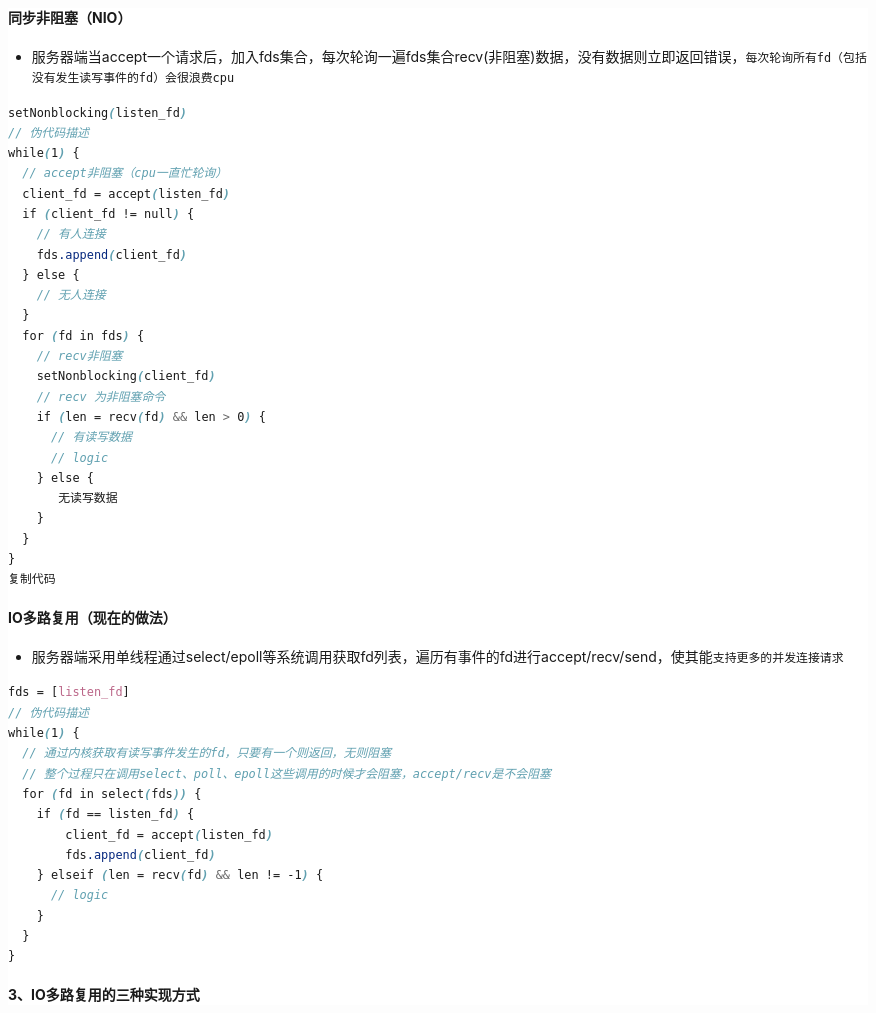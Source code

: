 #### 同步非阻塞（NIO）

- 服务器端当accept一个请求后，加入fds集合，每次轮询一遍fds集合recv(非阻塞)数据，没有数据则立即返回错误，`每次轮询所有fd（包括没有发生读写事件的fd）会很浪费cpu`

```scss
setNonblocking(listen_fd)
// 伪代码描述
while(1) {
  // accept非阻塞（cpu一直忙轮询）
  client_fd = accept(listen_fd)
  if (client_fd != null) {
    // 有人连接
    fds.append(client_fd)
  } else {
    // 无人连接
  }  
  for (fd in fds) {
    // recv非阻塞
    setNonblocking(client_fd)
    // recv 为非阻塞命令
    if (len = recv(fd) && len > 0) {
      // 有读写数据
      // logic
    } else {
       无读写数据
    }
  }  
}
复制代码
```

#### IO多路复用（现在的做法）

- 服务器端采用单线程通过select/epoll等系统调用获取fd列表，遍历有事件的fd进行accept/recv/send，使其能`支持更多的并发连接请求`

```scss
fds = [listen_fd]
// 伪代码描述
while(1) {
  // 通过内核获取有读写事件发生的fd，只要有一个则返回，无则阻塞
  // 整个过程只在调用select、poll、epoll这些调用的时候才会阻塞，accept/recv是不会阻塞
  for (fd in select(fds)) {
    if (fd == listen_fd) {
        client_fd = accept(listen_fd)
        fds.append(client_fd)
    } elseif (len = recv(fd) && len != -1) { 
      // logic
    }
  }  
}
```

#### 3、IO多路复用的三种实现方式
